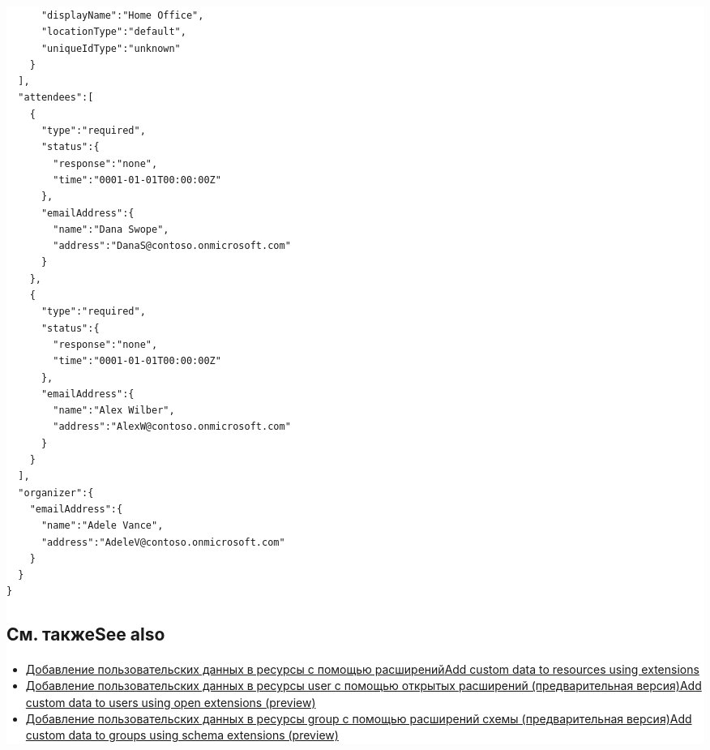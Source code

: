 ```http
      "displayName":"Home Office",
      "locationType":"default",
      "uniqueIdType":"unknown"
    }
  ],
  "attendees":[
    {
      "type":"required",
      "status":{
        "response":"none",
        "time":"0001-01-01T00:00:00Z"
      },
      "emailAddress":{
        "name":"Dana Swope",
        "address":"DanaS@contoso.onmicrosoft.com"
      }
    },
    {
      "type":"required",
      "status":{
        "response":"none",
        "time":"0001-01-01T00:00:00Z"
      },
      "emailAddress":{
        "name":"Alex Wilber",
        "address":"AlexW@contoso.onmicrosoft.com"
      }
    }
  ],
  "organizer":{
    "emailAddress":{
      "name":"Adele Vance",
      "address":"AdeleV@contoso.onmicrosoft.com"
    }
  }
}
```

## <a name="see-also"></a><span data-ttu-id="39f86-182">См. также</span><span class="sxs-lookup"><span data-stu-id="39f86-182">See also</span></span>

- [<span data-ttu-id="39f86-183">Добавление пользовательских данных в ресурсы с помощью расширений</span><span class="sxs-lookup"><span data-stu-id="39f86-183">Add custom data to resources using extensions</span></span>](/graph/extensibility-overview)
- [<span data-ttu-id="39f86-184">Добавление пользовательских данных в ресурсы user с помощью открытых расширений (предварительная версия)</span><span class="sxs-lookup"><span data-stu-id="39f86-184">Add custom data to users using open extensions (preview)</span></span>](/graph/extensibility-open-users)
- [<span data-ttu-id="39f86-185">Добавление пользовательских данных в ресурсы group с помощью расширений схемы (предварительная версия)</span><span class="sxs-lookup"><span data-stu-id="39f86-185">Add custom data to groups using schema extensions (preview)</span></span>](/graph/extensibility-schema-groups)




